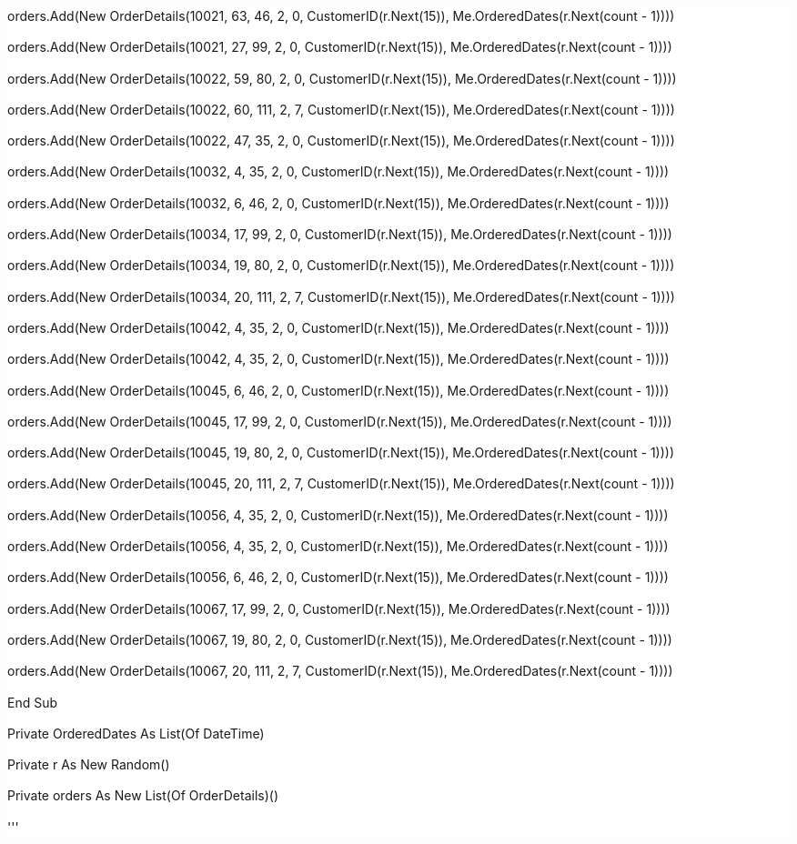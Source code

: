 orders.Add(New OrderDetails(10021, 63, 46, 2, 0, CustomerID(r.Next(15)), Me.OrderedDates(r.Next(count - 1))))

orders.Add(New OrderDetails(10021, 27, 99, 2, 0, CustomerID(r.Next(15)), Me.OrderedDates(r.Next(count - 1))))

orders.Add(New OrderDetails(10022, 59, 80, 2, 0, CustomerID(r.Next(15)), Me.OrderedDates(r.Next(count - 1))))

orders.Add(New OrderDetails(10022, 60, 111, 2, 7, CustomerID(r.Next(15)), Me.OrderedDates(r.Next(count - 1))))

orders.Add(New OrderDetails(10022, 47, 35, 2, 0, CustomerID(r.Next(15)), Me.OrderedDates(r.Next(count - 1))))

orders.Add(New OrderDetails(10032, 4, 35, 2, 0, CustomerID(r.Next(15)), Me.OrderedDates(r.Next(count - 1))))

orders.Add(New OrderDetails(10032, 6, 46, 2, 0, CustomerID(r.Next(15)), Me.OrderedDates(r.Next(count - 1))))

orders.Add(New OrderDetails(10034, 17, 99, 2, 0, CustomerID(r.Next(15)), Me.OrderedDates(r.Next(count - 1))))

orders.Add(New OrderDetails(10034, 19, 80, 2, 0, CustomerID(r.Next(15)), Me.OrderedDates(r.Next(count - 1))))

orders.Add(New OrderDetails(10034, 20, 111, 2, 7, CustomerID(r.Next(15)), Me.OrderedDates(r.Next(count - 1))))

orders.Add(New OrderDetails(10042, 4, 35, 2, 0, CustomerID(r.Next(15)), Me.OrderedDates(r.Next(count - 1))))

orders.Add(New OrderDetails(10042, 4, 35, 2, 0, CustomerID(r.Next(15)), Me.OrderedDates(r.Next(count - 1))))

orders.Add(New OrderDetails(10045, 6, 46, 2, 0, CustomerID(r.Next(15)), Me.OrderedDates(r.Next(count - 1))))

orders.Add(New OrderDetails(10045, 17, 99, 2, 0, CustomerID(r.Next(15)), Me.OrderedDates(r.Next(count - 1))))

orders.Add(New OrderDetails(10045, 19, 80, 2, 0, CustomerID(r.Next(15)), Me.OrderedDates(r.Next(count - 1))))

orders.Add(New OrderDetails(10045, 20, 111, 2, 7, CustomerID(r.Next(15)), Me.OrderedDates(r.Next(count - 1))))

orders.Add(New OrderDetails(10056, 4, 35, 2, 0, CustomerID(r.Next(15)), Me.OrderedDates(r.Next(count - 1))))

orders.Add(New OrderDetails(10056, 4, 35, 2, 0, CustomerID(r.Next(15)), Me.OrderedDates(r.Next(count - 1))))

orders.Add(New OrderDetails(10056, 6, 46, 2, 0, CustomerID(r.Next(15)), Me.OrderedDates(r.Next(count - 1))))

orders.Add(New OrderDetails(10067, 17, 99, 2, 0, CustomerID(r.Next(15)), Me.OrderedDates(r.Next(count - 1))))

orders.Add(New OrderDetails(10067, 19, 80, 2, 0, CustomerID(r.Next(15)), Me.OrderedDates(r.Next(count - 1))))

orders.Add(New OrderDetails(10067, 20, 111, 2, 7, CustomerID(r.Next(15)), Me.OrderedDates(r.Next(count - 1))))

End Sub

Private OrderedDates As List(Of DateTime)

Private r As New Random()

Private orders As New List(Of OrderDetails)()

''' <summary>
